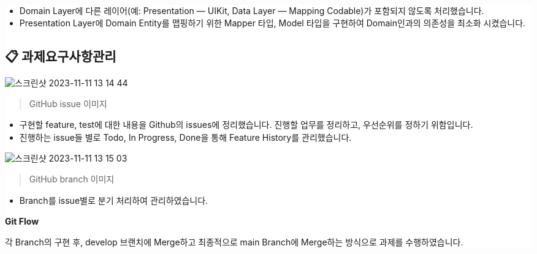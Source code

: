 - Domain Layer에 다른 레이어(예: Presentation — UIKit, Data Layer — Mapping Codable)가 포함되지 않도록 처리했습니다. 
- Presentation Layer에 Domain Entity를 맵핑하기 위한 Mapper 타입, Model 타입을 구현하여 Domain인과의 의존성을 최소화 시켰습니다.

## 📋 과제요구사항관리

<img width="1225" alt="스크린샷 2023-11-11 13 14 44" src="https://hackmd.io/_uploads/S1ImGBwBT.png">

> GitHub issue 이미지

- 구현할 feature, test에 대한 내용을 Github의 issues에 정리했습니다. 진행할 업무를 정리하고, 우선순위를 정하기 위함입니다. 
- 진행하는 issue들 별로 Todo, In Progress, Done을 통해 Feature History를 관리했습니다.

<img width="1227" alt="스크린샷 2023-11-11 13 15 03" src="https://hackmd.io/_uploads/rJRhbHvra.png">

> GitHub branch 이미지

- Branch를 issue별로 분기 처리하여 관리하였습니다.

**Git Flow**

각 Branch의 구현 후, develop 브랜치에 Merge하고 최종적으로 main Branch에 Merge하는 방식으로 과제를 수행하였습니다. 
